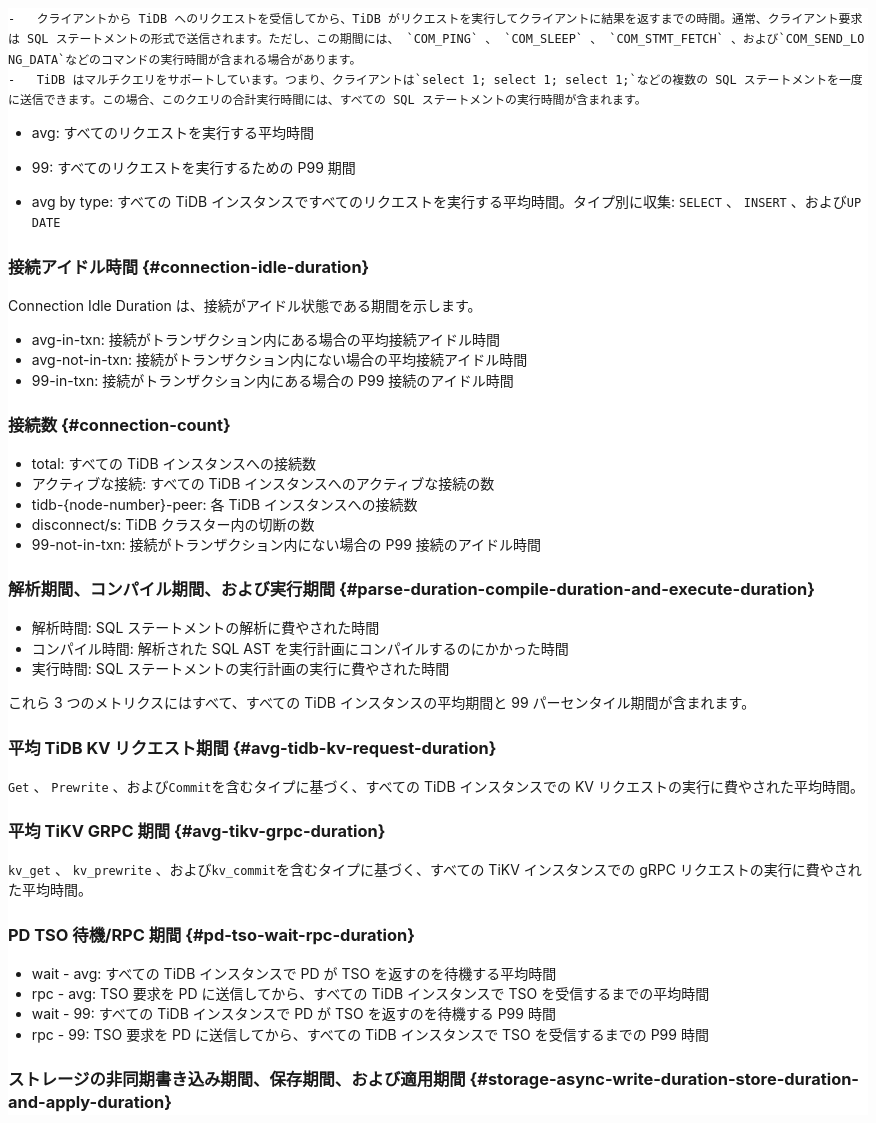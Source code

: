     -   クライアントから TiDB へのリクエストを受信してから、TiDB がリクエストを実行してクライアントに結果を返すまでの時間。通常、クライアント要求は SQL ステートメントの形式で送信されます。ただし、この期間には、 `COM_PING` 、 `COM_SLEEP` 、 `COM_STMT_FETCH` 、および`COM_SEND_LONG_DATA`などのコマンドの実行時間が含まれる場合があります。
    -   TiDB はマルチクエリをサポートしています。つまり、クライアントは`select 1; select 1; select 1;`などの複数の SQL ステートメントを一度に送信できます。この場合、このクエリの合計実行時間には、すべての SQL ステートメントの実行時間が含まれます。

-   avg: すべてのリクエストを実行する平均時間

-   99: すべてのリクエストを実行するための P99 期間

-   avg by type: すべての TiDB インスタンスですべてのリクエストを実行する平均時間。タイプ別に収集: `SELECT` 、 `INSERT` 、および`UPDATE`

### 接続アイドル時間 {#connection-idle-duration}

Connection Idle Duration は、接続がアイドル状態である期間を示します。

-   avg-in-txn: 接続がトランザクション内にある場合の平均接続アイドル時間
-   avg-not-in-txn: 接続がトランザクション内にない場合の平均接続アイドル時間
-   99-in-txn: 接続がトランザクション内にある場合の P99 接続のアイドル時間

### 接続数 {#connection-count}

-   total: すべての TiDB インスタンスへの接続数
-   アクティブな接続: すべての TiDB インスタンスへのアクティブな接続の数
-   tidb-{node-number}-peer: 各 TiDB インスタンスへの接続数
-   disconnect/s: TiDB クラスター内の切断の数
-   99-not-in-txn: 接続がトランザクション内にない場合の P99 接続のアイドル時間

### 解析期間、コンパイル期間、および実行期間 {#parse-duration-compile-duration-and-execute-duration}

-   解析時間: SQL ステートメントの解析に費やされた時間
-   コンパイル時間: 解析された SQL AST を実行計画にコンパイルするのにかかった時間
-   実行時間: SQL ステートメントの実行計画の実行に費やされた時間

これら 3 つのメトリクスにはすべて、すべての TiDB インスタンスの平均期間と 99 パーセンタイル期間が含まれます。

### 平均 TiDB KV リクエスト期間 {#avg-tidb-kv-request-duration}

`Get` 、 `Prewrite` 、および`Commit`を含むタイプに基づく、すべての TiDB インスタンスでの KV リクエストの実行に費やされた平均時間。

### 平均 TiKV GRPC 期間 {#avg-tikv-grpc-duration}

`kv_get` 、 `kv_prewrite` 、および`kv_commit`を含むタイプに基づく、すべての TiKV インスタンスでの gRPC リクエストの実行に費やされた平均時間。

### PD TSO 待機/RPC 期間 {#pd-tso-wait-rpc-duration}

-   wait - avg: すべての TiDB インスタンスで PD が TSO を返すのを待機する平均時間
-   rpc - avg: TSO 要求を PD に送信してから、すべての TiDB インスタンスで TSO を受信するまでの平均時間
-   wait - 99: すべての TiDB インスタンスで PD が TSO を返すのを待機する P99 時間
-   rpc - 99: TSO 要求を PD に送信してから、すべての TiDB インスタンスで TSO を受信するまでの P99 時間

### ストレージの非同期書き込み期間、保存期間、および適用期間 {#storage-async-write-duration-store-duration-and-apply-duration}
